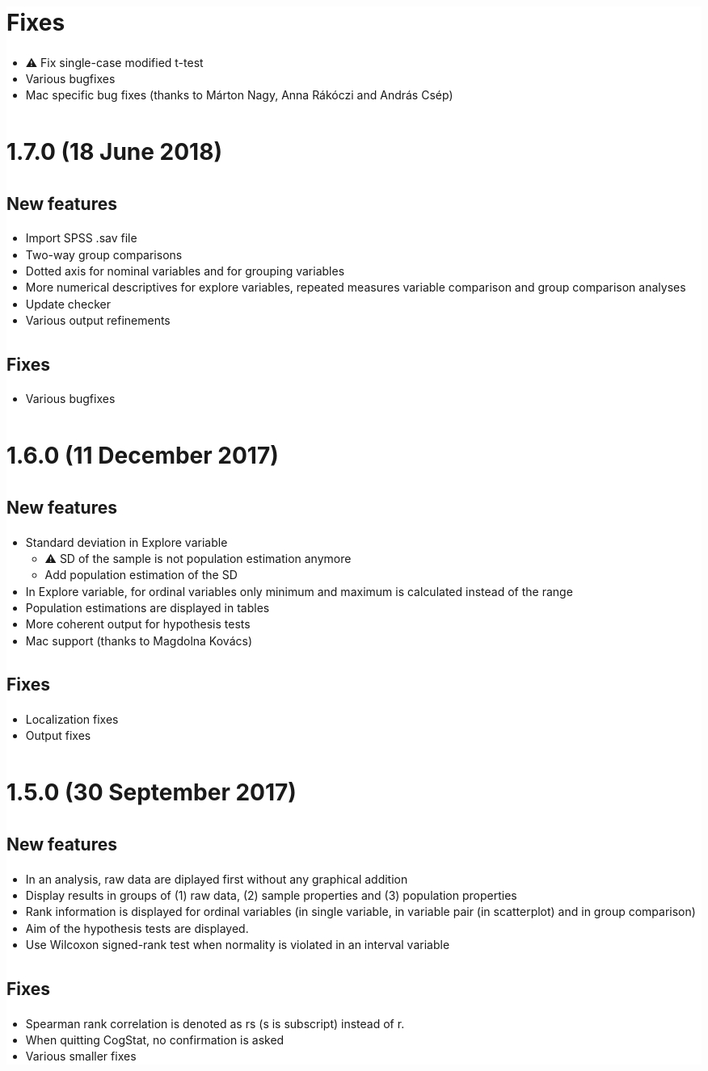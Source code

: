 # Fixes
- :warning: Fix single-case modified t-test
- Various bugfixes
- Mac specific bug fixes (thanks to Márton Nagy, Anna Rákóczi and András Csép)

1.7.0 (18 June 2018)
================

## New features
- Import SPSS .sav file
- Two-way group comparisons
- Dotted axis for nominal variables and for grouping variables
- More numerical descriptives for explore variables, repeated measures variable comparison and group comparison analyses
- Update checker
- Various output refinements

## Fixes
- Various bugfixes

1.6.0 (11 December 2017)
=================

## New features
- Standard deviation in Explore variable
    - :warning: SD of the sample is not population estimation anymore
    - Add population estimation of the SD
- In Explore variable, for ordinal variables only minimum and maximum is calculated instead of the range
- Population estimations are displayed in tables
- More coherent output for hypothesis tests
- Mac support (thanks to Magdolna Kovács)

## Fixes
- Localization fixes
- Output fixes

1.5.0 (30 September 2017)
===============
## New features
- In an analysis, raw data are diplayed first without any graphical addition
- Display results in groups of (1) raw data, (2) sample properties and (3) population properties
- Rank information is displayed for ordinal variables (in single variable, in variable pair (in scatterplot) and in group comparison)
- Aim of the hypothesis tests are displayed.
- Use Wilcoxon signed-rank test when normality is violated in an interval variable

## Fixes
- Spearman rank correlation is denoted as rs (s is subscript) instead of r.
- When quitting CogStat, no confirmation is asked
- Various smaller fixes
